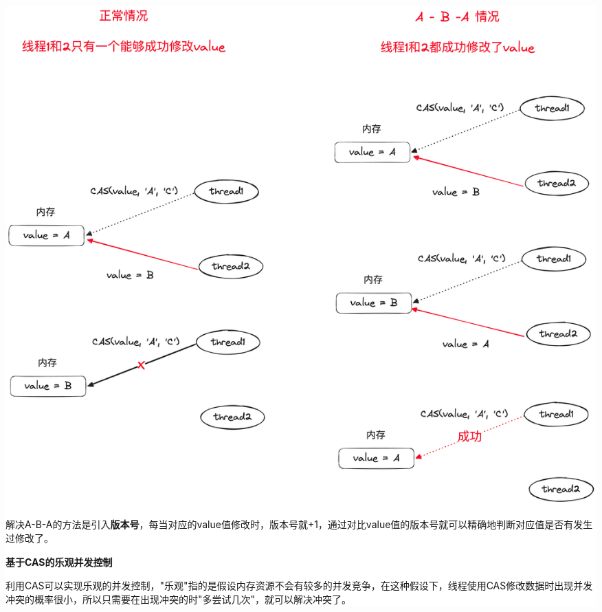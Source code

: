 ![img_40.png](img/img_40.png)

解决A-B-A的方法是引入**版本号**，每当对应的value值修改时，版本号就+1，通过对比value值的版本号就可以精确地判断对应值是否有发生过修改了。

**基于CAS的乐观并发控制**

利用CAS可以实现乐观的并发控制，"乐观"指的是假设内存资源不会有较多的并发竞争，在这种假设下，线程使用CAS修改数据时出现并发冲突的概率很小，所以只需要在出现冲突的时"多尝试几次"，就可以解决冲突了。
